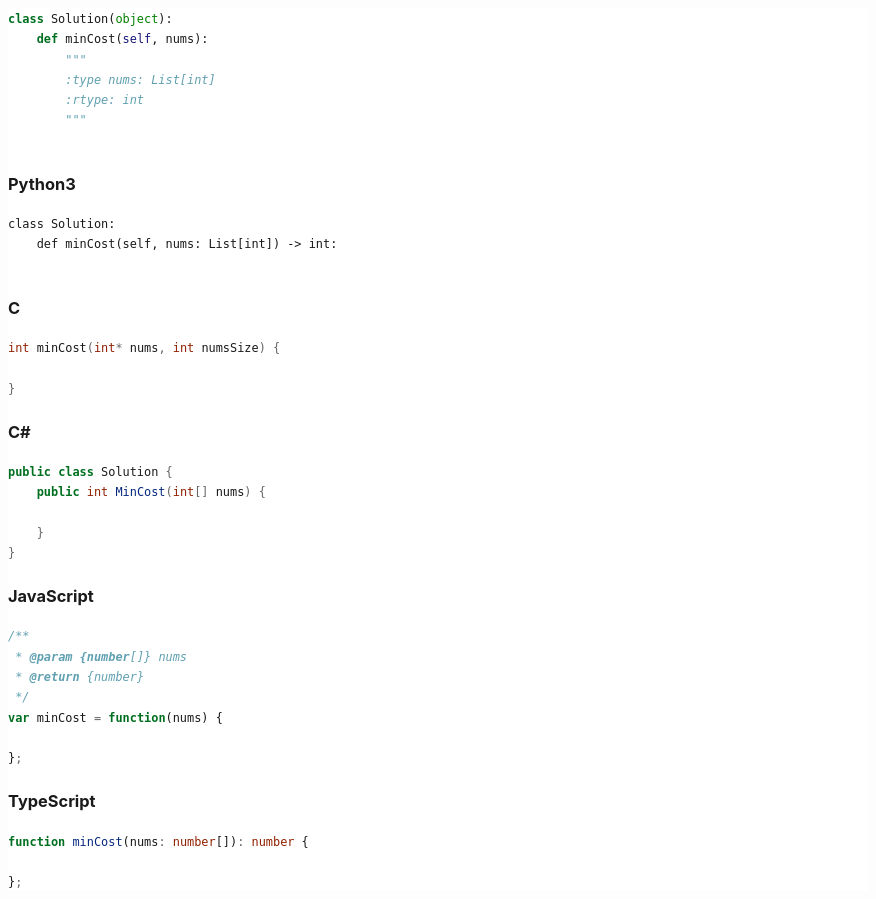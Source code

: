 ```python
class Solution(object):
    def minCost(self, nums):
        """
        :type nums: List[int]
        :rtype: int
        """
        
```

### Python3

```python3
class Solution:
    def minCost(self, nums: List[int]) -> int:
        
```

### C

```c
int minCost(int* nums, int numsSize) {
    
}
```

### C#

```csharp
public class Solution {
    public int MinCost(int[] nums) {
        
    }
}
```

### JavaScript

```javascript
/**
 * @param {number[]} nums
 * @return {number}
 */
var minCost = function(nums) {
    
};
```

### TypeScript

```typescript
function minCost(nums: number[]): number {
    
};
```
